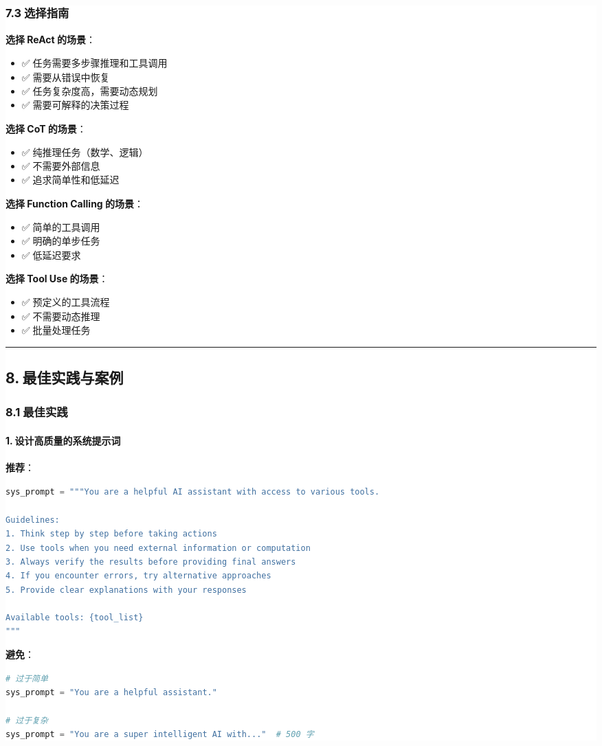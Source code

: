 ### 7.3 选择指南

**选择 ReAct 的场景**：
- ✅ 任务需要多步骤推理和工具调用
- ✅ 需要从错误中恢复
- ✅ 任务复杂度高，需要动态规划
- ✅ 需要可解释的决策过程

**选择 CoT 的场景**：
- ✅ 纯推理任务（数学、逻辑）
- ✅ 不需要外部信息
- ✅ 追求简单性和低延迟

**选择 Function Calling 的场景**：
- ✅ 简单的工具调用
- ✅ 明确的单步任务
- ✅ 低延迟要求

**选择 Tool Use 的场景**：
- ✅ 预定义的工具流程
- ✅ 不需要动态推理
- ✅ 批量处理任务

---

## 8. 最佳实践与案例

### 8.1 最佳实践

#### 1. **设计高质量的系统提示词**

**推荐**：
```python
sys_prompt = """You are a helpful AI assistant with access to various tools.

Guidelines:
1. Think step by step before taking actions
2. Use tools when you need external information or computation
3. Always verify the results before providing final answers
4. If you encounter errors, try alternative approaches
5. Provide clear explanations with your responses

Available tools: {tool_list}
"""
```

**避免**：
```python
# 过于简单
sys_prompt = "You are a helpful assistant."

# 过于复杂
sys_prompt = "You are a super intelligent AI with..."  # 500 字
```
